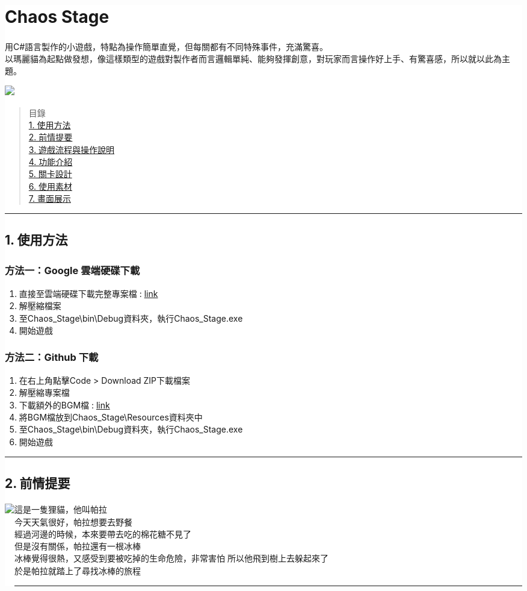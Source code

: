 # Chaos Stage

用C#語言製作的小遊戲，特點為操作簡單直覺，但每關都有不同特殊事件，充滿驚喜。  
以瑪麗貓為起點做發想，像這樣類型的遊戲對製作者而言邏輯單純、能夠發揮創意，對玩家而言操作好上手、有驚喜感，所以就以此為主題。  

<img width="735" height="auto" src="https://github.com/user-attachments/assets/8a5d49ed-d46d-4dc6-9e16-971a9ce1b024" />  

> 目錄  
> [1. 使用方法](#1-使用方法)  
> [2. 前情提要](#2-前情提要)  
> [3. 遊戲流程與操作說明](#3-遊戲流程與操作說明)  
> [4. 功能介紹](#4-功能介紹)  
> [5. 關卡設計](#5-關卡設計)  
> [6. 使用素材](#6-使用素材)  
> [7. 畫面展示](#7-畫面展示)  

---

## 1. 使用方法

### 方法一：Google 雲端硬碟下載

1. 直接至雲端硬碟下載完整專案檔 : [link](https://drive.google.com/drive/folders/1GxGA044OjvL0n76FjneSvnJnv4I0C4xA?usp=sharing)
2. 解壓縮檔案
3. 至Chaos_Stage\bin\Debug資料夾，執行Chaos_Stage.exe
4. 開始遊戲

### 方法二：Github 下載

1. 在右上角點擊Code > Download ZIP下載檔案
2. 解壓縮專案檔
3. 下載額外的BGM檔 : [link](https://drive.google.com/file/d/100j4zrnCrr9OdXt-wYvEuDBkqee88ENw/view?usp=sharing)  
4. 將BGM檔放到Chaos_Stage\Resources資料夾中
5. 至Chaos_Stage\bin\Debug資料夾，執行Chaos_Stage.exe
6. 開始遊戲

---

## 2. 前情提要

<img width="auto" height="160" align="left" src="https://github.com/user-attachments/assets/15c788db-b17e-4079-bb26-f5dbb35255f7"/>

這是一隻狸貓，他叫帕拉  
今天天氣很好，帕拉想要去野餐  
經過河邊的時候，本來要帶去吃的棉花糖不見了  
但是沒有關係，帕拉還有一根冰棒  
冰棒覺得很熱，又感受到要被吃掉的生命危險，非常害怕
所以他飛到樹上去躲起來了  
於是帕拉就踏上了尋找冰棒的旅程  

---